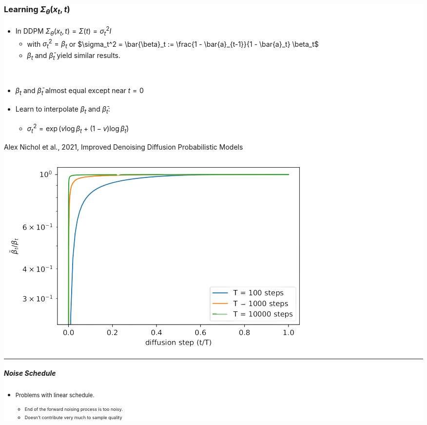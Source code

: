 <style scoped>
section {
  font-size: 22px;
}
</style>
### Learning $\Sigma_{\theta} (x_t,t)$

<div style="text-align: left;">

- In DDPM  $\Sigma_{\theta} (x_t,t) = \Sigma(t) = \sigma^2_t I$
  - with $\sigma_t^2 = \beta_t$ or $\sigma_t^2 = \bar{\beta}_t :=  \frac{1 - \bar{a}_{t-1}}{1 - \bar{a}_t} \beta_t$
  - $\beta_t$ and $\bar{\beta}_t$ yield similar results.
<br>

- $\beta_t$ and $\bar{\beta}_t$ almost equal except near $t = 0$


- Learn to interpolate $\beta_t$ and $\bar{\beta}_t$:
  - $\sigma^2_t = \exp(v \log \beta_t + (1 − v) \log \bar{\beta}_t)$

<div class="reference">Alex Nichol et al., 2021, Improved Denoising Diffusion Probabilistic Models</div>

![bg right invert width:600px ](figs/b_t.png)


---
##### Noise Schedule

<div style="text-align: left;">

- <span style="font-size:80%"> Problems with linear schedule.
  - <span style="font-size:80%"> End of the forward noising process is too noisy.
  - <span style="font-size:80%"> Doesn’t contribute very much to sample quality
